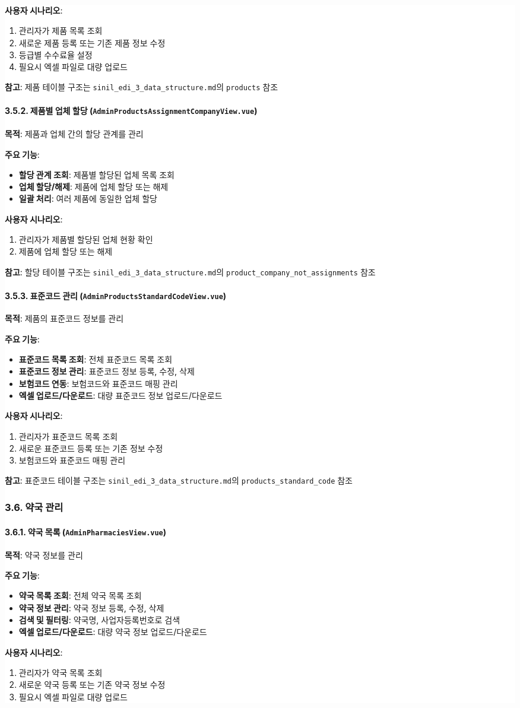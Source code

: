 **사용자 시나리오**:
1. 관리자가 제품 목록 조회
2. 새로운 제품 등록 또는 기존 제품 정보 수정
3. 등급별 수수료율 설정
4. 필요시 엑셀 파일로 대량 업로드

**참고**: 제품 테이블 구조는 `sinil_edi_3_data_structure.md`의 `products` 참조

#### 3.5.2. 제품별 업체 할당 (`AdminProductsAssignmentCompanyView.vue`)

**목적**: 제품과 업체 간의 할당 관계를 관리

**주요 기능**:
- **할당 관계 조회**: 제품별 할당된 업체 목록 조회
- **업체 할당/해제**: 제품에 업체 할당 또는 해제
- **일괄 처리**: 여러 제품에 동일한 업체 할당

**사용자 시나리오**:
1. 관리자가 제품별 할당된 업체 현황 확인
2. 제품에 업체 할당 또는 해제

**참고**: 할당 테이블 구조는 `sinil_edi_3_data_structure.md`의 `product_company_not_assignments` 참조

#### 3.5.3. 표준코드 관리 (`AdminProductsStandardCodeView.vue`)

**목적**: 제품의 표준코드 정보를 관리

**주요 기능**:
- **표준코드 목록 조회**: 전체 표준코드 목록 조회
- **표준코드 정보 관리**: 표준코드 정보 등록, 수정, 삭제
- **보험코드 연동**: 보험코드와 표준코드 매핑 관리
- **엑셀 업로드/다운로드**: 대량 표준코드 정보 업로드/다운로드

**사용자 시나리오**:
1. 관리자가 표준코드 목록 조회
2. 새로운 표준코드 등록 또는 기존 정보 수정
3. 보험코드와 표준코드 매핑 관리

**참고**: 표준코드 테이블 구조는 `sinil_edi_3_data_structure.md`의 `products_standard_code` 참조

### 3.6. 약국 관리

#### 3.6.1. 약국 목록 (`AdminPharmaciesView.vue`)

**목적**: 약국 정보를 관리

**주요 기능**:
- **약국 목록 조회**: 전체 약국 목록 조회
- **약국 정보 관리**: 약국 정보 등록, 수정, 삭제
- **검색 및 필터링**: 약국명, 사업자등록번호로 검색
- **엑셀 업로드/다운로드**: 대량 약국 정보 업로드/다운로드

**사용자 시나리오**:
1. 관리자가 약국 목록 조회
2. 새로운 약국 등록 또는 기존 약국 정보 수정
3. 필요시 엑셀 파일로 대량 업로드
